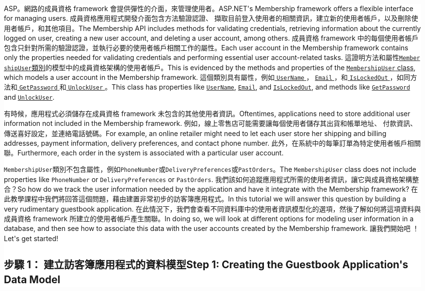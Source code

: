 <span data-ttu-id="bde7b-110">ASP。網路的成員資格 framework 會提供彈性的介面，來管理使用者。</span><span class="sxs-lookup"><span data-stu-id="bde7b-110">ASP.NET's Membership framework offers a flexible interface for managing users.</span></span> <span data-ttu-id="bde7b-111">成員資格應用程式開發介面包含方法驗證認證、 擷取目前登入使用者的相關資訊，建立新的使用者帳戶，以及刪除使用者帳戶，和其他項目。</span><span class="sxs-lookup"><span data-stu-id="bde7b-111">The Membership API includes methods for validating credentials, retrieving information about the currently logged on user, creating a new user account, and deleting a user account, among others.</span></span> <span data-ttu-id="bde7b-112">成員資格 framework 中的每個使用者帳戶包含只針對所需的驗證認證，並執行必要的使用者帳戶相關工作的屬性。</span><span class="sxs-lookup"><span data-stu-id="bde7b-112">Each user account in the Membership framework contains only the properties needed for validating credentials and performing essential user account-related tasks.</span></span> <span data-ttu-id="bde7b-113">這證明方法和屬性[`MembershipUser`類別](https://msdn.microsoft.com/library/system.web.security.membershipuser.aspx)的模型中的成員資格架構的使用者帳戶。</span><span class="sxs-lookup"><span data-stu-id="bde7b-113">This is evidenced by the methods and properties of the [`MembershipUser` class](https://msdn.microsoft.com/library/system.web.security.membershipuser.aspx), which models a user account in the Membership framework.</span></span> <span data-ttu-id="bde7b-114">這個類別具有屬性，例如[ `UserName` ](https://msdn.microsoft.com/library/system.web.security.membershipuser.username.aspx)， [ `Email` ](https://msdn.microsoft.com/library/system.web.security.membershipuser.email.aspx)，和[ `IsLockedOut` ](https://msdn.microsoft.com/library/system.web.security.membershipuser.islockedout.aspx)，如同方法和[ `GetPassword` ](https://msdn.microsoft.com/library/system.web.security.membershipuser.getpassword.aspx)和[ `UnlockUser` ](https://msdn.microsoft.com/library/system.web.security.membershipuser.unlockuser.aspx)。</span><span class="sxs-lookup"><span data-stu-id="bde7b-114">This class has properties like [`UserName`](https://msdn.microsoft.com/library/system.web.security.membershipuser.username.aspx), [`Email`](https://msdn.microsoft.com/library/system.web.security.membershipuser.email.aspx), and [`IsLockedOut`](https://msdn.microsoft.com/library/system.web.security.membershipuser.islockedout.aspx), and methods like [`GetPassword`](https://msdn.microsoft.com/library/system.web.security.membershipuser.getpassword.aspx) and [`UnlockUser`](https://msdn.microsoft.com/library/system.web.security.membershipuser.unlockuser.aspx).</span></span>

<span data-ttu-id="bde7b-115">有時候，應用程式必須儲存在成員資格 framework 未包含的其他使用者資訊。</span><span class="sxs-lookup"><span data-stu-id="bde7b-115">Oftentimes, applications need to store additional user information not included in the Membership framework.</span></span> <span data-ttu-id="bde7b-116">例如，線上零售店可能需要讓每個使用者儲存其出貨和帳單地址、 付款資訊、 傳送喜好設定，並連絡電話號碼。</span><span class="sxs-lookup"><span data-stu-id="bde7b-116">For example, an online retailer might need to let each user store her shipping and billing addresses, payment information, delivery preferences, and contact phone number.</span></span> <span data-ttu-id="bde7b-117">此外，在系統中的每筆訂單為特定使用者帳戶相關聯。</span><span class="sxs-lookup"><span data-stu-id="bde7b-117">Furthermore, each order in the system is associated with a particular user account.</span></span>

<span data-ttu-id="bde7b-118">`MembershipUser`類別不包含屬性，例如`PhoneNumber`或`DeliveryPreferences`或`PastOrders`。</span><span class="sxs-lookup"><span data-stu-id="bde7b-118">The `MembershipUser` class does not include properties like `PhoneNumber` or `DeliveryPreferences` or `PastOrders`.</span></span> <span data-ttu-id="bde7b-119">我們該如何追蹤應用程式所需的使用者資訊，讓它與成員資格架構整合？</span><span class="sxs-lookup"><span data-stu-id="bde7b-119">So how do we track the user information needed by the application and have it integrate with the Membership framework?</span></span> <span data-ttu-id="bde7b-120">在此教學課程中我們將回答這個問題，藉由建置非常初步的訪客簿應用程式。</span><span class="sxs-lookup"><span data-stu-id="bde7b-120">In this tutorial we will answer this question by building a very rudimentary guestbook application.</span></span> <span data-ttu-id="bde7b-121">在此情況下，我們會查看不同資料庫中的使用者資訊模型化的選項，然後了解如何將這項資料與成員資格 framework 所建立的使用者帳戶產生關聯。</span><span class="sxs-lookup"><span data-stu-id="bde7b-121">In doing so, we will look at different options for modeling user information in a database, and then see how to associate this data with the user accounts created by the Membership framework.</span></span> <span data-ttu-id="bde7b-122">讓我們開始吧 ！</span><span class="sxs-lookup"><span data-stu-id="bde7b-122">Let's get started!</span></span>

## <a name="step-1-creating-the-guestbook-applications-data-model"></a><span data-ttu-id="bde7b-123">步驟 1： 建立訪客簿應用程式的資料模型</span><span class="sxs-lookup"><span data-stu-id="bde7b-123">Step 1: Creating the Guestbook Application's Data Model</span></span>
